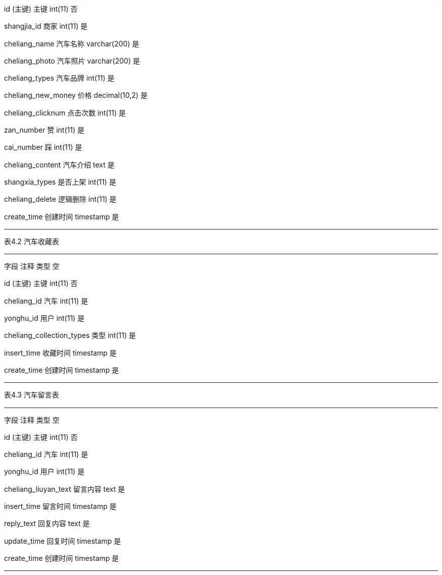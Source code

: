   id (主键)             主键                        int(11)         否

  shangjia_id           商家                        int(11)         是

  cheliang_name         汽车名称                    varchar(200)    是

  cheliang_photo        汽车照片                    varchar(200)    是

  cheliang_types        汽车品牌                    int(11)         是

  cheliang_new_money    价格                        decimal(10,2)   是

  cheliang_clicknum     点击次数                    int(11)         是

  zan_number            赞                          int(11)         是

  cai_number            踩                          int(11)         是

  cheliang_content      汽车介绍                    text            是

  shangxia_types        是否上架                    int(11)         是

  cheliang_delete       逻辑删除                    int(11)         是

  create_time           创建时间                    timestamp       是
  --------------------- --------------------------- --------------- -----

表4.2 汽车收藏表

  ----------------------------- ----------------------- ----------- -----
  字段                          注释                    类型        空

  id (主键)                     主键                    int(11)     否

  cheliang_id                   汽车                    int(11)     是

  yonghu_id                     用户                    int(11)     是

  cheliang_collection_types     类型                    int(11)     是

  insert_time                   收藏时间                timestamp   是

  create_time                   创建时间                timestamp   是
  ----------------------------- ----------------------- ----------- -----

表4.3 汽车留言表

  ------------------------ ----------------------------- ----------- -----
  字段                     注释                          类型        空

  id (主键)                主键                          int(11)     否

  cheliang_id              汽车                          int(11)     是

  yonghu_id                用户                          int(11)     是

  cheliang_liuyan_text     留言内容                      text        是

  insert_time              留言时间                      timestamp   是

  reply_text               回复内容                      text        是

  update_time              回复时间                      timestamp   是

  create_time              创建时间                      timestamp   是
  ------------------------ ----------------------------- ----------- -----
